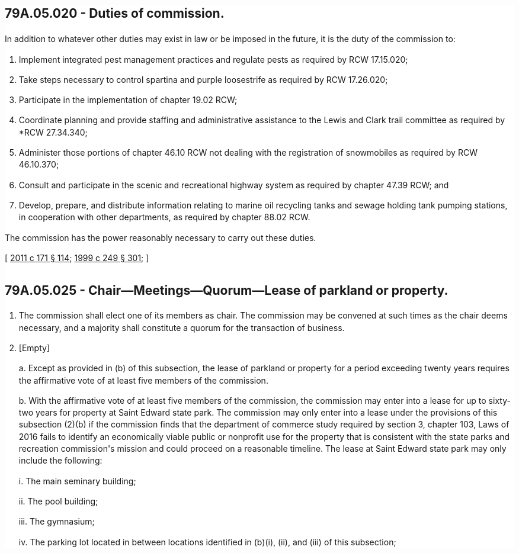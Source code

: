 ## 79A.05.020 - Duties of commission.
In addition to whatever other duties may exist in law or be imposed in the future, it is the duty of the commission to:

1. Implement integrated pest management practices and regulate pests as required by RCW 17.15.020;

2. Take steps necessary to control spartina and purple loosestrife as required by RCW 17.26.020;

3. Participate in the implementation of chapter 19.02 RCW;

4. Coordinate planning and provide staffing and administrative assistance to the Lewis and Clark trail committee as required by *RCW 27.34.340;

5. Administer those portions of chapter 46.10 RCW not dealing with the registration of snowmobiles as required by RCW 46.10.370;

6. Consult and participate in the scenic and recreational highway system as required by chapter 47.39 RCW; and

7. Develop, prepare, and distribute information relating to marine oil recycling tanks and sewage holding tank pumping stations, in cooperation with other departments, as required by chapter 88.02 RCW.

The commission has the power reasonably necessary to carry out these duties.

\[ [2011 c 171 § 114](https://lawfilesext.leg.wa.gov/biennium/2011-12/Pdf/Bills/Session%20Laws/Senate/5061.SL.pdf?cite=2011%20c%20171%20§%20114); [1999 c 249 § 301](https://lawfilesext.leg.wa.gov/biennium/1999-00/Pdf/Bills/Session%20Laws/Senate/5179-S.SL.pdf?cite=1999%20c%20249%20§%20301); \]

## 79A.05.025 - Chair—Meetings—Quorum—Lease of parkland or property.
1. The commission shall elect one of its members as chair. The commission may be convened at such times as the chair deems necessary, and a majority shall constitute a quorum for the transaction of business.

2. [Empty]

   a. Except as provided in (b) of this subsection, the lease of parkland or property for a period exceeding twenty years requires the affirmative vote of at least five members of the commission.

   b. With the affirmative vote of at least five members of the commission, the commission may enter into a lease for up to sixty-two years for property at Saint Edward state park. The commission may only enter into a lease under the provisions of this subsection (2)(b) if the commission finds that the department of commerce study required by section 3, chapter 103, Laws of 2016 fails to identify an economically viable public or nonprofit use for the property that is consistent with the state parks and recreation commission's mission and could proceed on a reasonable timeline. The lease at Saint Edward state park may only include the following:

      i. The main seminary building;

      ii. The pool building;

      iii. The gymnasium;

      iv. The parking lot located in between locations identified in (b)(i), (ii), and (iii) of this subsection;
